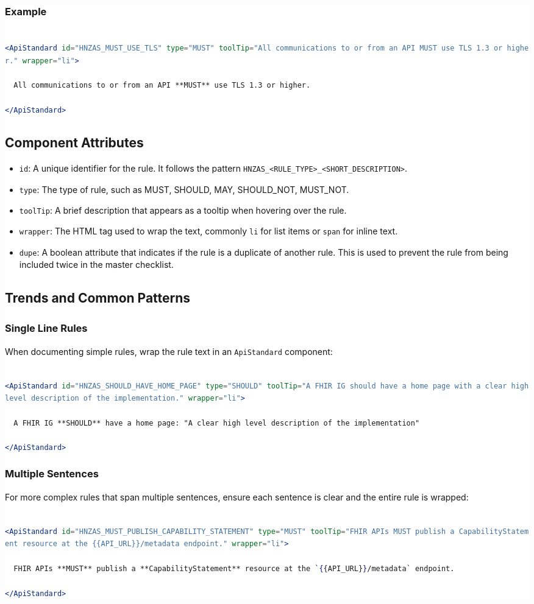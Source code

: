 ### Example

```jsx

<ApiStandard id="HNZAS_MUST_USE_TLS" type="MUST" toolTip="All communications to or from an API MUST use TLS 1.3 or higher." wrapper="li">

  All communications to or from an API **MUST** use TLS 1.3 or higher.

</ApiStandard>

```

## Component Attributes

- `id`: A unique identifier for the rule. It follows the pattern `HNZAS_<RULE_TYPE>_<SHORT_DESCRIPTION>`.

- `type`: The type of rule, such as MUST, SHOULD, MAY, SHOULD_NOT, MUST_NOT.

- `toolTip`: A brief description that appears as a tooltip when hovering over the rule.

- `wrapper`: The HTML tag used to wrap the text, commonly `li` for list items or `span` for inline text.

- `dupe`: A boolean attribute that indicates if the rule is a duplicate of another rule. This is used to prevent the rule from being included twice in the master checklist.

## Trends and Common Patterns

### Single Line Rules

When documenting simple rules, wrap the rule text in an `ApiStandard` component:

```jsx

<ApiStandard id="HNZAS_SHOULD_HAVE_HOME_PAGE" type="SHOULD" toolTip="A FHIR IG should have a home page with a clear high level description of the implementation." wrapper="li">

  A FHIR IG **SHOULD** have a home page: "A clear high level description of the implementation"

</ApiStandard>

```

### Multiple Sentences

For more complex rules that span multiple sentences, ensure each sentence is clear and the entire rule is wrapped:

```jsx

<ApiStandard id="HNZAS_MUST_PUBLISH_CAPABILITY_STATEMENT" type="MUST" toolTip="FHIR APIs MUST publish a CapabilityStatement resource at the {{API_URL}}/metadata endpoint." wrapper="li">

  FHIR APIs **MUST** publish a **CapabilityStatement** resource at the `{{API_URL}}/metadata` endpoint.

</ApiStandard>

```
